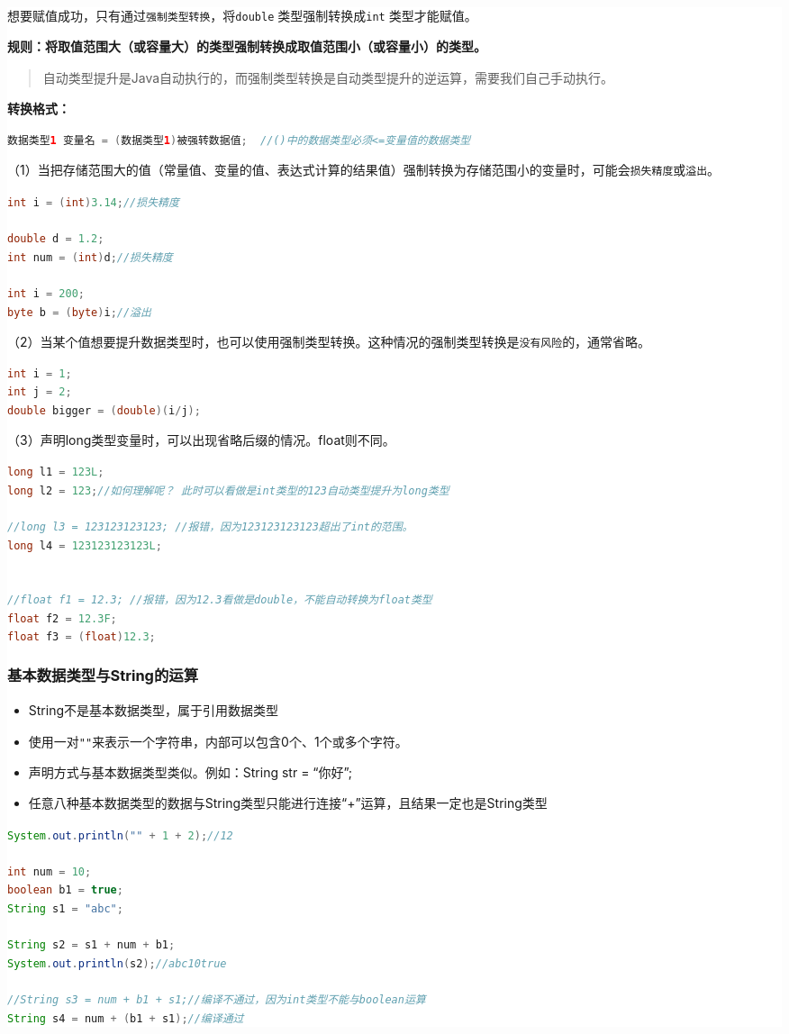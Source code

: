 想要赋值成功，只有通过`强制类型转换`，将`double` 类型强制转换成`int` 类型才能赋值。

**规则：将取值范围大（或容量大）的类型强制转换成取值范围小（或容量小）的类型。**

> 自动类型提升是Java自动执行的，而强制类型转换是自动类型提升的逆运算，需要我们自己手动执行。

**转换格式：**

```java
数据类型1 变量名 = (数据类型1)被强转数据值;  //()中的数据类型必须<=变量值的数据类型
```

（1）当把存储范围大的值（常量值、变量的值、表达式计算的结果值）强制转换为存储范围小的变量时，可能会`损失精度`或`溢出`。

```java
int i = (int)3.14;//损失精度

double d = 1.2;
int num = (int)d;//损失精度

int i = 200;
byte b = (byte)i;//溢出
```

（2）当某个值想要提升数据类型时，也可以使用强制类型转换。这种情况的强制类型转换是`没有风险`的，通常省略。

```java
int i = 1;
int j = 2;
double bigger = (double)(i/j);
```

（3）声明long类型变量时，可以出现省略后缀的情况。float则不同。

```java
long l1 = 123L;
long l2 = 123;//如何理解呢？ 此时可以看做是int类型的123自动类型提升为long类型

//long l3 = 123123123123; //报错，因为123123123123超出了int的范围。
long l4 = 123123123123L;


//float f1 = 12.3; //报错，因为12.3看做是double，不能自动转换为float类型
float f2 = 12.3F;
float f3 = (float)12.3;
```

### 基本数据类型与String的运算

- String不是基本数据类型，属于引用数据类型
- 使用一对`""`来表示一个字符串，内部可以包含0个、1个或多个字符。
- 声明方式与基本数据类型类似。例如：String str = “你好”;

- 任意八种基本数据类型的数据与String类型只能进行连接“+”运算，且结果一定也是String类型

```java
System.out.println("" + 1 + 2);//12

int num = 10;
boolean b1 = true;
String s1 = "abc";

String s2 = s1 + num + b1;
System.out.println(s2);//abc10true

//String s3 = num + b1 + s1;//编译不通过，因为int类型不能与boolean运算
String s4 = num + (b1 + s1);//编译通过
```
